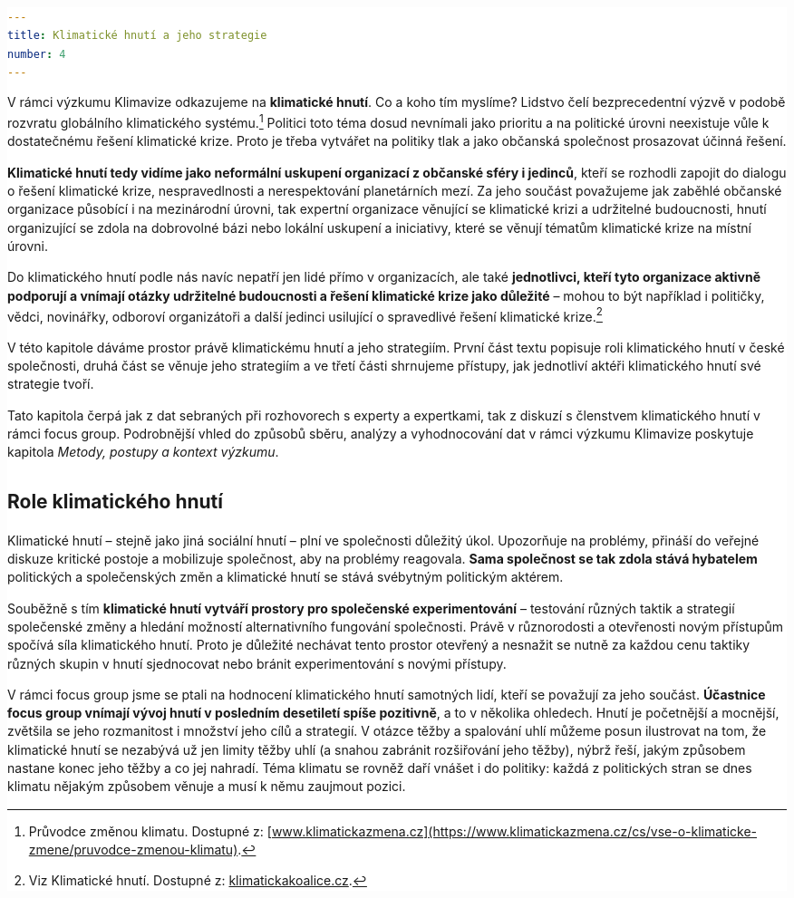 ```yaml
---
title: Klimatické hnutí a jeho strategie
number: 4
---
```


<div class="perex">

V rámci výzkumu Klimavize odkazujeme na **klimatické hnutí**. Co a koho tím myslíme? Lidstvo čelí bezprecedentní výzvě v podobě rozvratu globálního klimatického systému.[^109] Politici toto téma dosud nevnímali jako prioritu a na politické úrovni neexistuje vůle k dostatečnému řešení klimatické krize. Proto je třeba vytvářet na politiky tlak a jako občanská společnost prosazovat účinná řešení.

[^109]: Průvodce změnou klimatu. Dostupné z: [www.klimatickazmena.cz](https://www.klimatickazmena.cz/cs/vse-o-klimaticke-zmene/pruvodce-zmenou-klimatu).

</div>


**Klimatické hnutí tedy vidíme jako neformální uskupení organizací z občanské sféry i jedinců**, kteří se rozhodli zapojit do dialogu o řešení klimatické krize, nespravedlnosti a nerespektování planetárních mezí. Za jeho součást považujeme jak zaběhlé občanské organizace působící i na mezinárodní úrovni, tak expertní organizace věnující se klimatické krizi a udržitelné budoucnosti, hnutí organizující se zdola na dobrovolné bázi nebo lokální uskupení a iniciativy, které se věnují tématům klimatické krize na místní úrovni.

Do klimatického hnutí podle nás navíc nepatří jen lidé přímo v organizacích, ale také **jednotlivci, kteří tyto organizace aktivně podporují a vnímají otázky udržitelné budoucnosti a řešení klimatické krize jako důležité** – mohou to být například i političky, vědci, novinářky, odboroví organizátoři a další jedinci usilující o spravedlivé řešení klimatické krize.[^108]

V této kapitole dáváme prostor právě klimatickému hnutí a jeho strategiím. První část textu popisuje roli klimatického hnutí v české společnosti, druhá část se věnuje jeho strategiím a ve třetí části shrnujeme přístupy, jak jednotliví aktéři klimatického hnutí své strategie tvoří.

<aside>

Tato kapitola čerpá jak z dat sebraných při rozhovorech s experty a expertkami, tak z diskuzí s členstvem klimatického hnutí v rámci focus group. Podrobnější vhled do způsobů sběru, analýzy a vyhodnocování dat v rámci výzkumu Klimavize poskytuje kapitola *Metody, postupy a kontext výzkumu*.

</aside>

## Role klimatického hnutí

Klimatické hnutí – stejně jako jiná sociální hnutí – plní ve společnosti důležitý úkol. Upozorňuje na problémy, přináší do veřejné diskuze kritické postoje a mobilizuje společnost, aby na problémy reagovala. **Sama společnost se tak zdola stává hybatelem** politických a společenských změn a klimatické hnutí se stává svébytným politickým aktérem.

Souběžně s tím **klimatické hnutí vytváří prostory pro společenské experimentování** – testování různých taktik a strategií společenské změny a hledání možností alternativního fungování společnosti. Právě v různorodosti a otevřenosti novým přístupům spočívá síla klimatického hnutí. Proto je důležité nechávat tento prostor otevřený a nesnažit se nutně za každou cenu taktiky různých skupin v hnutí sjednocovat nebo bránit experimentování s novými přístupy.

V rámci focus group jsme se ptali na hodnocení klimatického hnutí samotných lidí, kteří se považují za jeho součást. **Účastnice focus group vnímají vývoj hnutí v posledním desetiletí spíše pozitivně**, a to v několika ohledech. Hnutí je početnější a mocnější, zvětšila se jeho rozmanitost i množství jeho cílů a strategií. V otázce těžby a spalování uhlí můžeme posun ilustrovat na tom, že klimatické hnutí se nezabývá už jen limity těžby uhlí (a snahou zabránit rozšiřování jeho těžby), nýbrž řeší, jakým způsobem nastane konec jeho těžby a co jej nahradí. Téma klimatu se rovněž daří vnášet i do politiky: každá z politických stran se dnes klimatu nějakým způsobem věnuje a musí k němu zaujmout pozici.


[^108]: Viz Klimatické hnutí. Dostupné z: [klimatickakoalice.cz](https://klimatickakoalice.cz/akteri/#klimaticke-hnuti).
[^107]: HOFFMAN, Andrew J. *Jak kultura utváří diskusi o klimatické změně*. Brno: Masarykova univerzita, 2017. ISBN 978-80-210-8711-8.
[^106]: HOFFMAN.
[^105]: BUCHTÍK, Martin, Patrik EICHLER, Ondřej KOPEČNÝ, Kateřina SMEJKALOVÁ a Jitka UHROVÁ. *Jedna společnost → různé světy: poznatky kvalitativní studie o fragmentarizaci české společnosti* [online]. Dostupné z: [library.fes.de](http://library.fes.de/pdf-files/bueros/prag/18056).pdf.
[^104]: NUNES, Rodrigo. *Neither Vertical nor Horizontal: A Theory of Political Organization*.
[^103]: Adaptační strategie České republiky. Dostupné z: [faktaoklimatu.cz](https://faktaoklimatu.cz/infografiky/adaptacni-strategie-cr).
[^102]: To odpovídá koncepci takzvané „intencionální adaptace“ teoretičky strategií sociálních hnutí Adrienne Maree Brown: BROWN, Adrienne Maree. *Emergent Strategy: Shaping Change, Changing Worlds*.
[^101]: Na klima s rozumem. Dostupné z: [komoraplus.cz](https://komoraplus.cz/2021/12/22/na-klima-s-rozumem).
[^100]: VLASATÁ, Zuzana. Internetem se šíří lež, že se studentští ochránci klimatu těší na smrt prarodičů. Dostupné z: [denikreferendum.cz](https://denikreferendum.cz/clanek/31400-internetem-se-siri-lez-ze-se-studentsti-ochranci-klimatu-tesi-na-smrt-prarodicu).
[^099]: KYSELICOVÁ, Alžběta. Šrouby odmontované z auta, zvířata vypuštěná z ohrad. Důl Turów ve fázi potyček mezi Čechy a Poláky. Dostupné z: [denikn.cz](https://denikn.cz/718095/srouby-odmontovane-z-auta-zvirata-vypustena-z-ohrad-dul-turow-ve-fazi-potycek-mezi-cechy-a-polaky).
[^098]: TRUCHLÁ, Helena. Stránku urážející ekology spravuje tvůrce facebookové image Tykačovy elektrárny. *Aktuálně.cz* [online]. Economia, 13. 1. 2020 [cit. 2021-12-28]. Dostupné z: [zpravy.aktualne.cz](https://zpravy.aktualne.cz/ekonomika/profil-elektrarny-chvaletice-spravuje-stejny-clovek-jako-str/r~edf388ba346511ea858fac1f6b220ee8).
[^097]: The Movement Action Plan: A tool for analyzing the progress of your movement. Dostupné z: [by2020weriseup.net](https://by2020weriseup.net/wp-content/uploads/2020/03/Movement-Action-Plan-EN).pdf.